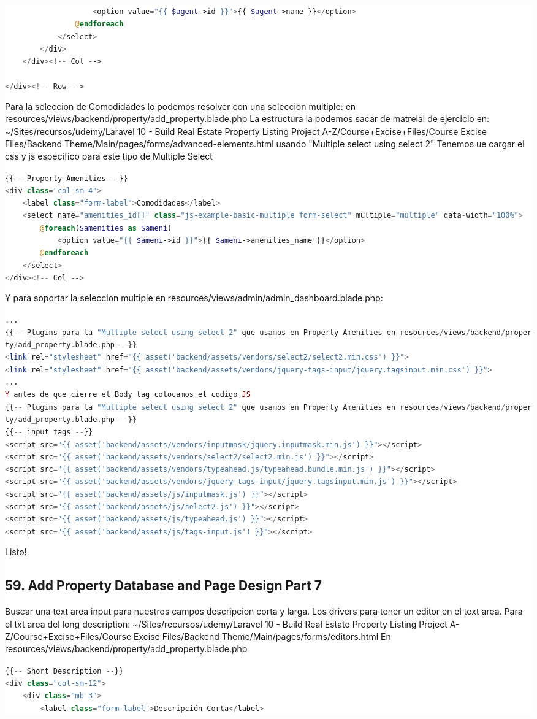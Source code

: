 ```php
                    <option value="{{ $agent->id }}">{{ $agent->name }}</option>
                @endforeach
            </select>
        </div>
    </div><!-- Col -->

</div><!-- Row --> 
```
Para la seleccion de Comodidades lo podemos resolver con una seleccion multiple:
en resources/views/backend/property/add_property.blade.php
La estructura la podemos sacar de matreial de ejercicio en:
~/Sites/recursos/udemy/Laravel 10 - Build Real Estate Property Listing Project A-Z/Course+Excise+Files/Course Excise Files/Backend Theme/Main/pages/forms/advanced-elements.html 
usando "Multiple select using select 2"
Tenemos ue cargar el css y js especifico para este tipo de Multiple Select
```php
{{-- Property Amenities --}}
<div class="col-sm-4">
    <label class="form-label">Comodidades</label>
    <select name="amenities_id[]" class="js-example-basic-multiple form-select" multiple="multiple" data-width="100%">
        @foreach($amenities as $ameni)
            <option value="{{ $ameni->id }}">{{ $ameni->amenities_name }}</option>
        @endforeach
    </select>
</div><!-- Col -->
```
Y para soportar la seleccion multiple en resources/views/admin/admin_dashboard.blade.php:
```php
...
{{-- Plugins para la "Multiple select using select 2" que usamos en Property Amenities en resources/views/backend/property/add_property.blade.php --}}
<link rel="stylesheet" href="{{ asset('backend/assets/vendors/select2/select2.min.css') }}">
<link rel="stylesheet" href="{{ asset('backend/assets/vendors/jquery-tags-input/jquery.tagsinput.min.css') }}"> 
...
Y antes de que cierre el Body tag colocamos el codigo JS
{{-- Plugins para la "Multiple select using select 2" que usamos en Property Amenities en resources/views/backend/property/add_property.blade.php --}}
{{-- input tags --}}
<script src="{{ asset('backend/assets/vendors/inputmask/jquery.inputmask.min.js') }}"></script>
<script src="{{ asset('backend/assets/vendors/select2/select2.min.js') }}"></script>
<script src="{{ asset('backend/assets/vendors/typeahead.js/typeahead.bundle.min.js') }}"></script>
<script src="{{ asset('backend/assets/vendors/jquery-tags-input/jquery.tagsinput.min.js') }}"></script>
<script src="{{ asset('backend/assets/js/inputmask.js') }}"></script>
<script src="{{ asset('backend/assets/js/select2.js') }}"></script>
<script src="{{ asset('backend/assets/js/typeahead.js') }}"></script>
<script src="{{ asset('backend/assets/js/tags-input.js') }}"></script>
```
Listo!
## 59. Add Property Database and Page Design Part 7
Buscar una text area input para nuestros campos descripcion corta y larga.
Los drivers para tener un editor en el text area.
Para el txt area del long description:
~/Sites/recursos/udemy/Laravel 10 - Build Real Estate Property Listing Project A-Z/Course+Excise+Files/Course Excise Files/Backend Theme/Main/pages/forms/editors.html
En resources/views/backend/property/add_property.blade.php
```php
{{-- Short Description --}}
<div class="col-sm-12">
    <div class="mb-3">
        <label class="form-label">Descripción Corta</label>
```